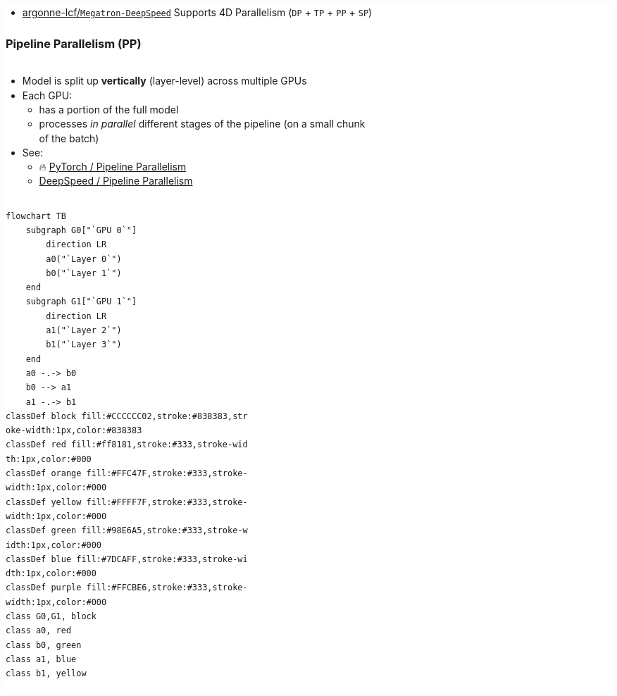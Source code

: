   - 
    [argonne-lcf/`Megatron-DeepSpeed`](https://github.com/argonne-lcf/Megatron-DeepSpeed)
    Supports 4D Parallelism (`DP` + `TP` + `PP` + `SP`)

### Pipeline Parallelism (PP)

<div class="flex-container" style="place-content: end space-evenly;">

<div class="column" style="width:60%;">

- Model is split up **vertically** (layer-level) across multiple GPUs
- Each GPU:
  - has a portion of the full model
  - processes *in parallel* different stages of the pipeline (on a small
    chunk of the batch)
- See:
  - 🔥 [PyTorch / Pipeline
    Parallelism](https://pytorch.org/docs/main/distributed.pipelining.html)
  -  [DeepSpeed / Pipeline
    Parallelism](https://deepspeed.readthedocs.io/en/latest/pipeline.html)

</div>

<div class="column" style="width:40%;">

<div id="fig-pipeline-parallelism">

``` mermaid
flowchart TB
    subgraph G0["`GPU 0`"]
        direction LR
        a0("`Layer 0`")
        b0("`Layer 1`")
    end
    subgraph G1["`GPU 1`"]
        direction LR
        a1("`Layer 2`")
        b1("`Layer 3`")
    end
    a0 -.-> b0
    b0 --> a1
    a1 -.-> b1
classDef block fill:#CCCCCC02,stroke:#838383,stroke-width:1px,color:#838383
classDef red fill:#ff8181,stroke:#333,stroke-width:1px,color:#000
classDef orange fill:#FFC47F,stroke:#333,stroke-width:1px,color:#000
classDef yellow fill:#FFFF7F,stroke:#333,stroke-width:1px,color:#000
classDef green fill:#98E6A5,stroke:#333,stroke-width:1px,color:#000
classDef blue fill:#7DCAFF,stroke:#333,stroke-width:1px,color:#000
classDef purple fill:#FFCBE6,stroke:#333,stroke-width:1px,color:#000
class G0,G1, block
class a0, red
class b0, green
class a1, blue
class b1, yellow
```


[^1]: `micro_batch_size` = batch_size **per** GPU
[^2]: [Efficient Large-Scale Language Model Training on GPU
[^3]: Source: [
[^4]: Figure from [The Illustrated
[^5]: Figure from [The Illustrated
[^6]: Video from: [🤗 Generation with
[^7]: Video from: [🤗 Generation with